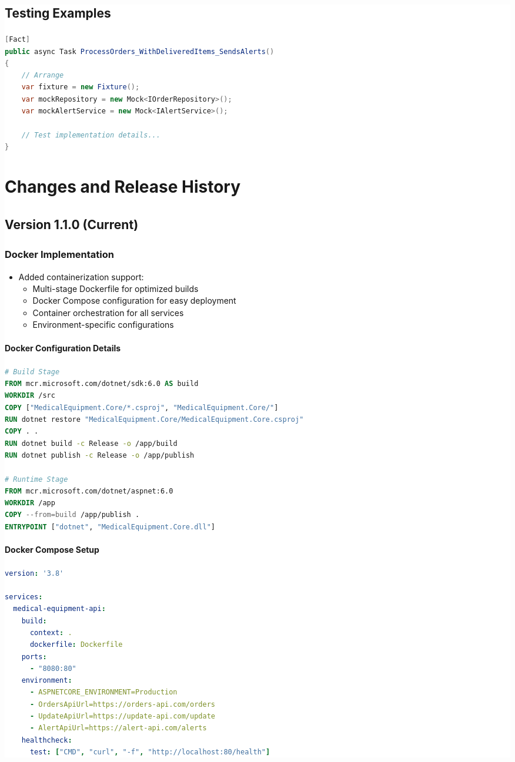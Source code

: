 ## Testing Examples

```csharp
[Fact]
public async Task ProcessOrders_WithDeliveredItems_SendsAlerts()
{
    // Arrange
    var fixture = new Fixture();
    var mockRepository = new Mock<IOrderRepository>();
    var mockAlertService = new Mock<IAlertService>();
    
    // Test implementation details...
}
```
# Changes and Release History

## Version 1.1.0 (Current)

### Docker Implementation
- Added containerization support:
  - Multi-stage Dockerfile for optimized builds
  - Docker Compose configuration for easy deployment
  - Container orchestration for all services
  - Environment-specific configurations

#### Docker Configuration Details
```dockerfile
# Build Stage
FROM mcr.microsoft.com/dotnet/sdk:6.0 AS build
WORKDIR /src
COPY ["MedicalEquipment.Core/*.csproj", "MedicalEquipment.Core/"]
RUN dotnet restore "MedicalEquipment.Core/MedicalEquipment.Core.csproj"
COPY . .
RUN dotnet build -c Release -o /app/build
RUN dotnet publish -c Release -o /app/publish

# Runtime Stage
FROM mcr.microsoft.com/dotnet/aspnet:6.0
WORKDIR /app
COPY --from=build /app/publish .
ENTRYPOINT ["dotnet", "MedicalEquipment.Core.dll"]
```

#### Docker Compose Setup
```yaml
version: '3.8'

services:
  medical-equipment-api:
    build:
      context: .
      dockerfile: Dockerfile
    ports:
      - "8080:80"
    environment:
      - ASPNETCORE_ENVIRONMENT=Production
      - OrdersApiUrl=https://orders-api.com/orders
      - UpdateApiUrl=https://update-api.com/update
      - AlertApiUrl=https://alert-api.com/alerts
    healthcheck:
      test: ["CMD", "curl", "-f", "http://localhost:80/health"]
```